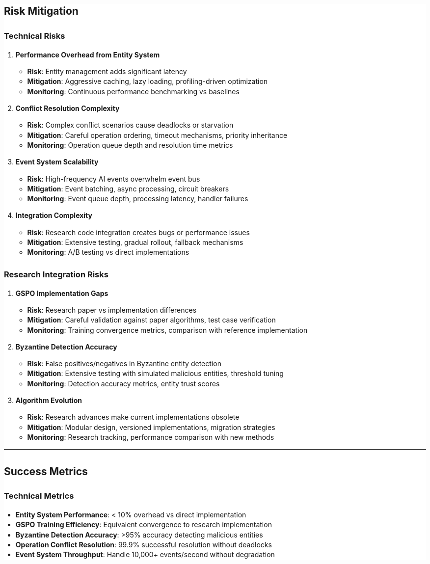 
## Risk Mitigation

### Technical Risks

1. **Performance Overhead from Entity System**
   - **Risk**: Entity management adds significant latency
   - **Mitigation**: Aggressive caching, lazy loading, profiling-driven optimization
   - **Monitoring**: Continuous performance benchmarking vs baselines

2. **Conflict Resolution Complexity**
   - **Risk**: Complex conflict scenarios cause deadlocks or starvation
   - **Mitigation**: Careful operation ordering, timeout mechanisms, priority inheritance
   - **Monitoring**: Operation queue depth and resolution time metrics

3. **Event System Scalability**
   - **Risk**: High-frequency AI events overwhelm event bus
   - **Mitigation**: Event batching, async processing, circuit breakers
   - **Monitoring**: Event queue depth, processing latency, handler failures

4. **Integration Complexity**
   - **Risk**: Research code integration creates bugs or performance issues
   - **Mitigation**: Extensive testing, gradual rollout, fallback mechanisms
   - **Monitoring**: A/B testing vs direct implementations

### Research Integration Risks

1. **GSPO Implementation Gaps**
   - **Risk**: Research paper vs implementation differences
   - **Mitigation**: Careful validation against paper algorithms, test case verification
   - **Monitoring**: Training convergence metrics, comparison with reference implementation

2. **Byzantine Detection Accuracy**
   - **Risk**: False positives/negatives in Byzantine entity detection
   - **Mitigation**: Extensive testing with simulated malicious entities, threshold tuning
   - **Monitoring**: Detection accuracy metrics, entity trust scores

3. **Algorithm Evolution**
   - **Risk**: Research advances make current implementations obsolete
   - **Mitigation**: Modular design, versioned implementations, migration strategies
   - **Monitoring**: Research tracking, performance comparison with new methods

---

## Success Metrics

### Technical Metrics

- **Entity System Performance**: < 10% overhead vs direct implementation
- **GSPO Training Efficiency**: Equivalent convergence to research implementation
- **Byzantine Detection Accuracy**: >95% accuracy detecting malicious entities
- **Operation Conflict Resolution**: 99.9% successful resolution without deadlocks
- **Event System Throughput**: Handle 10,000+ events/second without degradation
